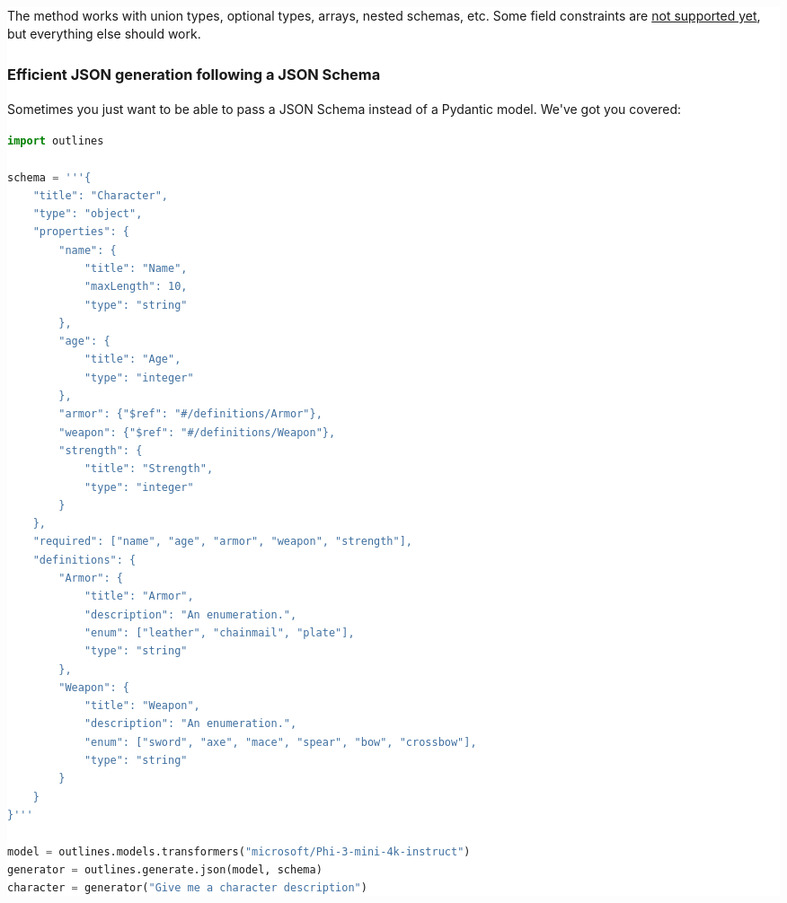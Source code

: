 The method works with union types, optional types, arrays, nested schemas, etc. Some field constraints are [not supported yet](https://github.com/dottxt-ai/outlines/issues/215), but everything else should work.

### Efficient JSON generation following a JSON Schema

Sometimes you just want to be able to pass a JSON Schema instead of a Pydantic model. We've got you covered:

``` python
import outlines

schema = '''{
    "title": "Character",
    "type": "object",
    "properties": {
        "name": {
            "title": "Name",
            "maxLength": 10,
            "type": "string"
        },
        "age": {
            "title": "Age",
            "type": "integer"
        },
        "armor": {"$ref": "#/definitions/Armor"},
        "weapon": {"$ref": "#/definitions/Weapon"},
        "strength": {
            "title": "Strength",
            "type": "integer"
        }
    },
    "required": ["name", "age", "armor", "weapon", "strength"],
    "definitions": {
        "Armor": {
            "title": "Armor",
            "description": "An enumeration.",
            "enum": ["leather", "chainmail", "plate"],
            "type": "string"
        },
        "Weapon": {
            "title": "Weapon",
            "description": "An enumeration.",
            "enum": ["sword", "axe", "mace", "spear", "bow", "crossbow"],
            "type": "string"
        }
    }
}'''

model = outlines.models.transformers("microsoft/Phi-3-mini-4k-instruct")
generator = outlines.generate.json(model, schema)
character = generator("Give me a character description")
```


[documentation]: https://dottxt-ai.github.io/outlines/latest/welcome/
[documentation-badge]: https://img.shields.io/readthedocs/outlines
[contributors]: https://github.com/dottxt-ai/outlines/graphs/contributors
[contributors-badge]: https://img.shields.io/github/contributors/dottxt-ai/outlines?style=flat-square&logo=github&logoColor=white&color=ECEFF4
[dottxt-twitter]: https://twitter.com/dottxtai
[discord]: https://discord.gg/R9DSu34mGd
[discord-badge]: https://img.shields.io/discord/1182316225284554793?color=81A1C1&logo=discord&logoColor=white&style=flat-square
[downloads-badge]: https://img.shields.io/pypi/dm/outlines?color=89AC6B&logo=python&logoColor=white&style=flat-square
[pypistats]: https://pypistats.org/packages/outlines
[dottxt-twitter-badge]: https://img.shields.io/twitter/follow/dottxtai?style=social
[youtube-dottxt]: https://www.youtube.com/@dottxt-ai
[blog-dottxt]: https://blog.dottxt.co/